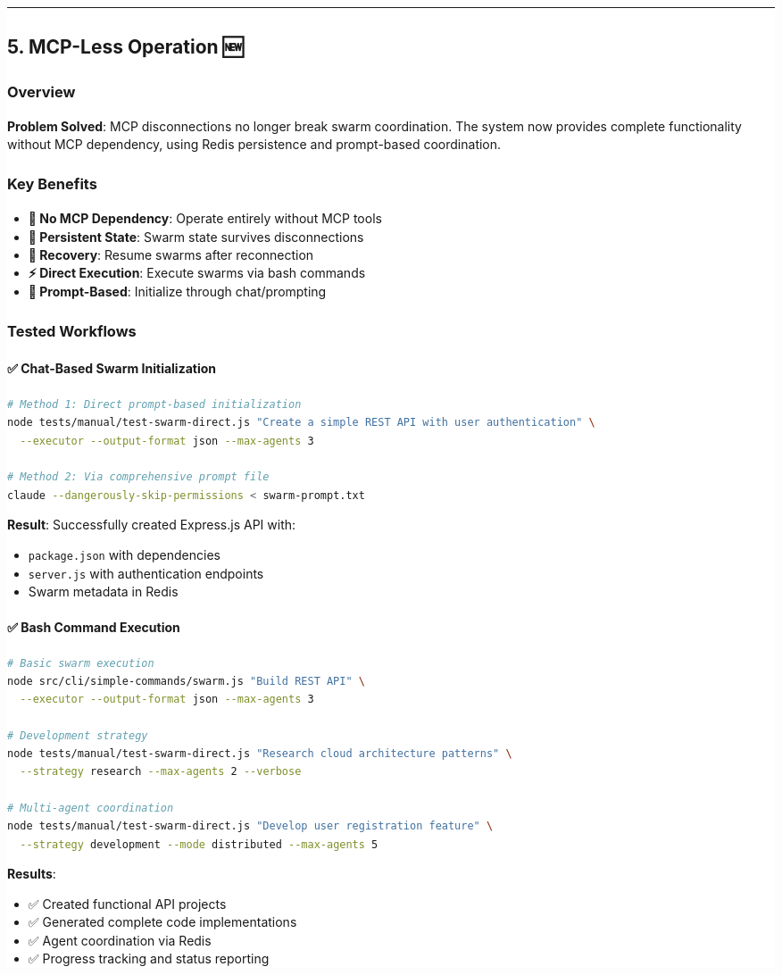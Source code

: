
---

## 5. MCP-Less Operation 🆕

### Overview

**Problem Solved**: MCP disconnections no longer break swarm coordination. The system now provides complete functionality without MCP dependency, using Redis persistence and prompt-based coordination.

### Key Benefits

- **🔌 No MCP Dependency**: Operate entirely without MCP tools
- **💾 Persistent State**: Swarm state survives disconnections
- **🔄 Recovery**: Resume swarms after reconnection
- **⚡ Direct Execution**: Execute swarms via bash commands
- **💬 Prompt-Based**: Initialize through chat/prompting

### Tested Workflows

#### ✅ Chat-Based Swarm Initialization

```bash
# Method 1: Direct prompt-based initialization
node tests/manual/test-swarm-direct.js "Create a simple REST API with user authentication" \
  --executor --output-format json --max-agents 3

# Method 2: Via comprehensive prompt file
claude --dangerously-skip-permissions < swarm-prompt.txt
```

**Result**: Successfully created Express.js API with:
- `package.json` with dependencies
- `server.js` with authentication endpoints
- Swarm metadata in Redis

#### ✅ Bash Command Execution

```bash
# Basic swarm execution
node src/cli/simple-commands/swarm.js "Build REST API" \
  --executor --output-format json --max-agents 3

# Development strategy
node tests/manual/test-swarm-direct.js "Research cloud architecture patterns" \
  --strategy research --max-agents 2 --verbose

# Multi-agent coordination
node tests/manual/test-swarm-direct.js "Develop user registration feature" \
  --strategy development --mode distributed --max-agents 5
```

**Results**:
- ✅ Created functional API projects
- ✅ Generated complete code implementations
- ✅ Agent coordination via Redis
- ✅ Progress tracking and status reporting
